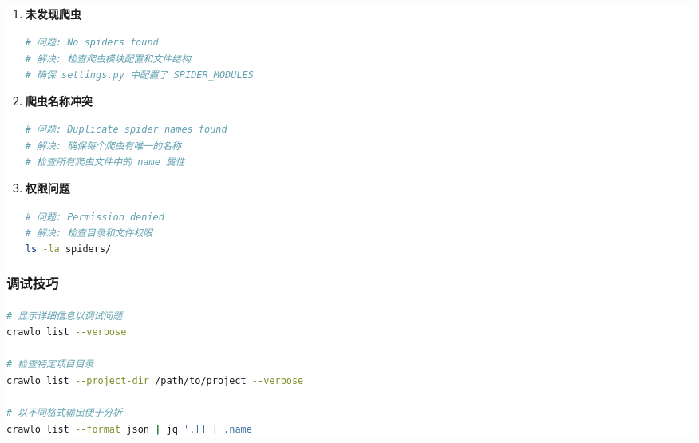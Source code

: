 1. **未发现爬虫**
   ```bash
   # 问题: No spiders found
   # 解决: 检查爬虫模块配置和文件结构
   # 确保 settings.py 中配置了 SPIDER_MODULES
   ```

2. **爬虫名称冲突**
   ```bash
   # 问题: Duplicate spider names found
   # 解决: 确保每个爬虫有唯一的名称
   # 检查所有爬虫文件中的 name 属性
   ```

3. **权限问题**
   ```bash
   # 问题: Permission denied
   # 解决: 检查目录和文件权限
   ls -la spiders/
   ```

### 调试技巧

```bash
# 显示详细信息以调试问题
crawlo list --verbose

# 检查特定项目目录
crawlo list --project-dir /path/to/project --verbose

# 以不同格式输出便于分析
crawlo list --format json | jq '.[] | .name'
```